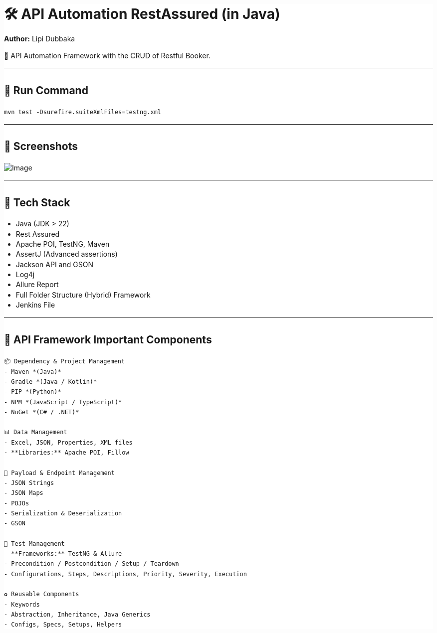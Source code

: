 # 🛠 API Automation RestAssured (in Java)

**Author:** Lipi Dubbaka 

📌 API Automation Framework with the CRUD of Restful Booker.

---

## 🚀 Run Command

```
mvn test -Dsurefire.suiteXmlFiles=testng.xml
```

---

## 📸 Screenshots
<img width="1919" height="1028" alt="Image" src="https://github.com/user-attachments/assets/be6b376c-1e6c-46fe-a6e5-8bcd6e4487c9" />

---
## 🧰 Tech Stack

- Java (JDK > 22)
- Rest Assured
- Apache POI, TestNG, Maven
- AssertJ (Advanced assertions)
- Jackson API and GSON
- Log4j
- Allure Report
- Full Folder Structure (Hybrid) Framework
- Jenkins File
---
## 📂 API Framework Important Components
```
📦 Dependency & Project Management
- Maven *(Java)*  
- Gradle *(Java / Kotlin)*  
- PIP *(Python)*  
- NPM *(JavaScript / TypeScript)*  
- NuGet *(C# / .NET)*   

📊 Data Management
- Excel, JSON, Properties, XML files  
- **Libraries:** Apache POI, Fillow  

🔗 Payload & Endpoint Management
- JSON Strings  
- JSON Maps  
- POJOs  
- Serialization & Deserialization  
- GSON  

🧪 Test Management
- **Frameworks:** TestNG & Allure  
- Precondition / Postcondition / Setup / Teardown  
- Configurations, Steps, Descriptions, Priority, Severity, Execution  

♻ Reusable Components
- Keywords  
- Abstraction, Inheritance, Java Generics  
- Configs, Specs, Setups, Helpers  
```
